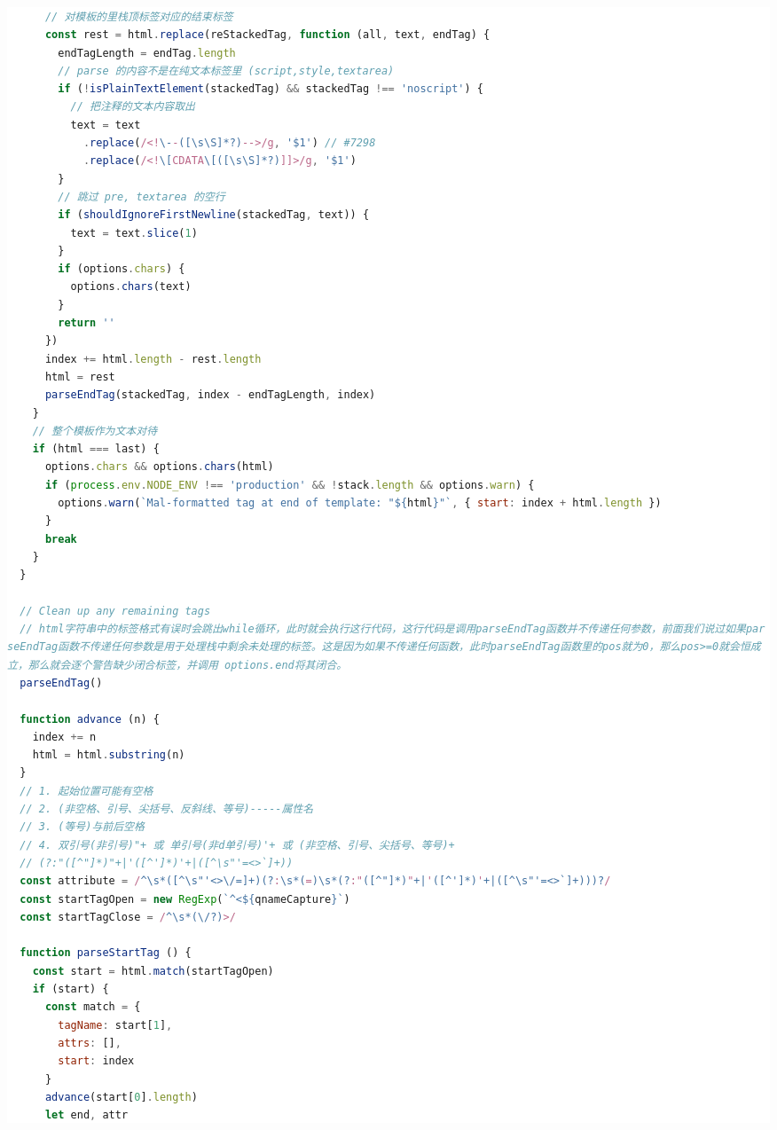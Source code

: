 ```javascript
      // 对模板的里栈顶标签对应的结束标签
      const rest = html.replace(reStackedTag, function (all, text, endTag) {
        endTagLength = endTag.length
        // parse 的内容不是在纯文本标签里 (script,style,textarea)
        if (!isPlainTextElement(stackedTag) && stackedTag !== 'noscript') {
          // 把注释的文本内容取出
          text = text
            .replace(/<!\--([\s\S]*?)-->/g, '$1') // #7298
            .replace(/<!\[CDATA\[([\s\S]*?)]]>/g, '$1')
        }
        // 跳过 pre, textarea 的空行
        if (shouldIgnoreFirstNewline(stackedTag, text)) {
          text = text.slice(1)
        }
        if (options.chars) {
          options.chars(text)
        }
        return ''
      })
      index += html.length - rest.length
      html = rest
      parseEndTag(stackedTag, index - endTagLength, index)
    }
    // 整个模板作为文本对待
    if (html === last) {
      options.chars && options.chars(html)
      if (process.env.NODE_ENV !== 'production' && !stack.length && options.warn) {
        options.warn(`Mal-formatted tag at end of template: "${html}"`, { start: index + html.length })
      }
      break
    }
  }

  // Clean up any remaining tags
  // html字符串中的标签格式有误时会跳出while循环，此时就会执行这行代码，这行代码是调用parseEndTag函数并不传递任何参数，前面我们说过如果parseEndTag函数不传递任何参数是用于处理栈中剩余未处理的标签。这是因为如果不传递任何函数，此时parseEndTag函数里的pos就为0，那么pos>=0就会恒成立，那么就会逐个警告缺少闭合标签，并调用 options.end将其闭合。
  parseEndTag()

  function advance (n) {
    index += n
    html = html.substring(n)
  }
  // 1. 起始位置可能有空格
  // 2. (非空格、引号、尖括号、反斜线、等号)-----属性名
  // 3. (等号)与前后空格
  // 4. 双引号(非引号)"+ 或 单引号(非d单引号)'+ 或 (非空格、引号、尖括号、等号)+
  // (?:"([^"]*)"+|'([^']*)'+|([^\s"'=<>`]+))
  const attribute = /^\s*([^\s"'<>\/=]+)(?:\s*(=)\s*(?:"([^"]*)"+|'([^']*)'+|([^\s"'=<>`]+)))?/
  const startTagOpen = new RegExp(`^<${qnameCapture}`)
  const startTagClose = /^\s*(\/?)>/

  function parseStartTag () {
    const start = html.match(startTagOpen)
    if (start) {
      const match = {
        tagName: start[1],
        attrs: [],
        start: index
      }
      advance(start[0].length)
      let end, attr
```